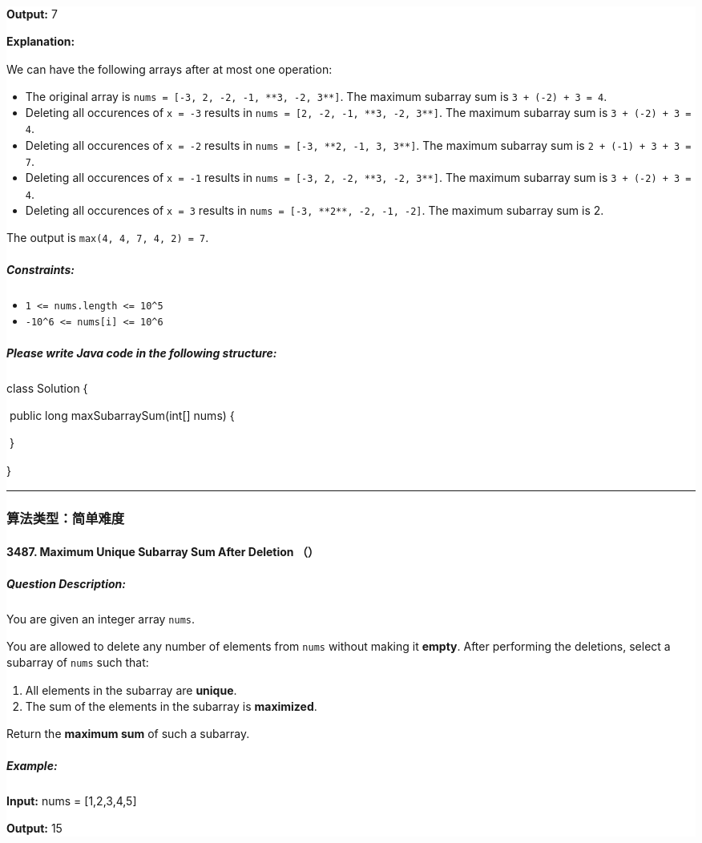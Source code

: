 **Output:** 7

**Explanation:**

We can have the following arrays after at most one operation:

- The original array is `nums = [-3, 2, -2, -1, **3, -2, 3**]`. The maximum subarray sum is `3 + (-2) + 3 = 4`.
- Deleting all occurences of `x = -3` results in `nums = [2, -2, -1, **3, -2, 3**]`. The maximum subarray sum is `3 + (-2) + 3 = 4`.
- Deleting all occurences of `x = -2` results in `nums = [-3, **2, -1, 3, 3**]`. The maximum subarray sum is `2 + (-1) + 3 + 3 = 7`.
- Deleting all occurences of `x = -1` results in `nums = [-3, 2, -2, **3, -2, 3**]`. The maximum subarray sum is `3 + (-2) + 3 = 4`.
- Deleting all occurences of `x = 3` results in `nums = [-3, **2**, -2, -1, -2]`. The maximum subarray sum is 2.

The output is `max(4, 4, 7, 4, 2) = 7`.

##### Constraints:

- `1 <= nums.length <= 10^5`
- `-10^6 <= nums[i] <= 10^6`

##### Please write Java code in the following structure:

class Solution {

​	public long maxSubarraySum(int[] nums) {

​	}

}

---

### 算法类型：简单难度

#### **3487. Maximum Unique Subarray Sum After Deletion** （）

##### Question Description:

You are given an integer array `nums`.

You are allowed to delete any number of elements from `nums` without making it **empty**. After performing the deletions, select a subarray of `nums` such that:

1. All elements in the subarray are **unique**.
2. The sum of the elements in the subarray is **maximized**.

Return the **maximum sum** of such a subarray.

##### Example:

**Input:** nums = [1,2,3,4,5]

**Output:** 15
